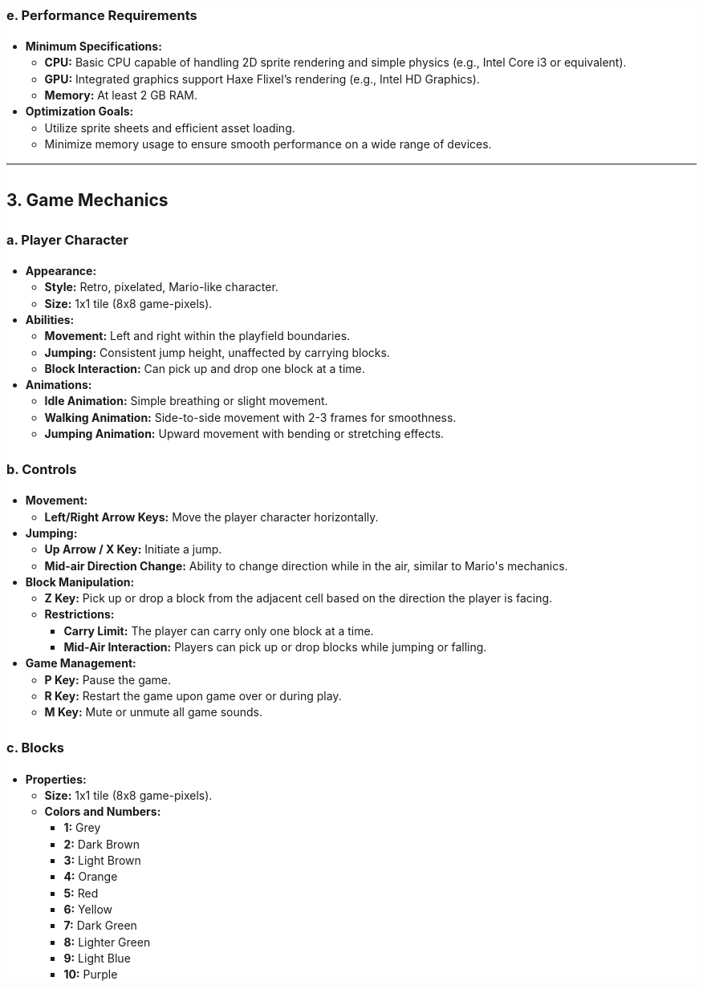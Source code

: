 ### **e. Performance Requirements**

- **Minimum Specifications:**
  - **CPU:** Basic CPU capable of handling 2D sprite rendering and simple physics (e.g., Intel Core i3 or equivalent).
  - **GPU:** Integrated graphics support Haxe Flixel’s rendering (e.g., Intel HD Graphics).
  - **Memory:** At least 2 GB RAM.
- **Optimization Goals:**
  - Utilize sprite sheets and efficient asset loading.
  - Minimize memory usage to ensure smooth performance on a wide range of devices.

---

## **3. Game Mechanics**

### **a. Player Character**

- **Appearance:**
  - **Style:** Retro, pixelated, Mario-like character.
  - **Size:** 1x1 tile (8x8 game-pixels).
- **Abilities:**
  - **Movement:** Left and right within the playfield boundaries.
  - **Jumping:** Consistent jump height, unaffected by carrying blocks.
  - **Block Interaction:** Can pick up and drop one block at a time.
- **Animations:**
  - **Idle Animation:** Simple breathing or slight movement.
  - **Walking Animation:** Side-to-side movement with 2-3 frames for smoothness.
  - **Jumping Animation:** Upward movement with bending or stretching effects.

### **b. Controls**

- **Movement:**
  - **Left/Right Arrow Keys:** Move the player character horizontally.
- **Jumping:**
  - **Up Arrow / X Key:** Initiate a jump.
  - **Mid-air Direction Change:** Ability to change direction while in the air, similar to Mario's mechanics.
- **Block Manipulation:**
  - **Z Key:** Pick up or drop a block from the adjacent cell based on the direction the player is facing.
  - **Restrictions:**
    - **Carry Limit:** The player can carry only one block at a time.
    - **Mid-Air Interaction:** Players can pick up or drop blocks while jumping or falling.
- **Game Management:**
  - **P Key:** Pause the game.
  - **R Key:** Restart the game upon game over or during play.
  - **M Key:** Mute or unmute all game sounds.

### **c. Blocks**

- **Properties:**
  - **Size:** 1x1 tile (8x8 game-pixels).
  - **Colors and Numbers:**
    - **1:** Grey
    - **2:** Dark Brown
    - **3:** Light Brown
    - **4:** Orange
    - **5:** Red
    - **6:** Yellow
    - **7:** Dark Green
    - **8:** Lighter Green
    - **9:** Light Blue
    - **10:** Purple